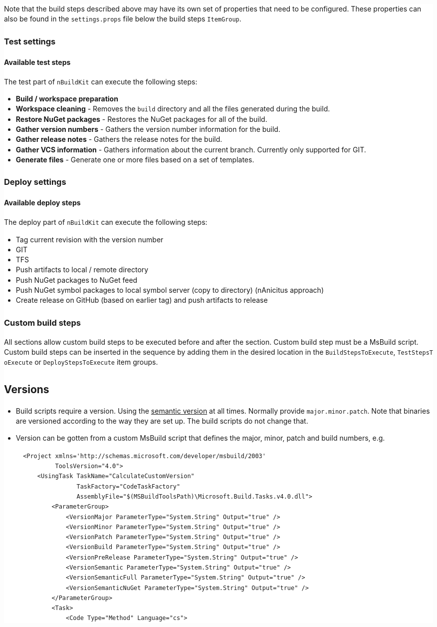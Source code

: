 Note that the build steps described above may have its own set of properties that need to be configured. These properties can also be found in the `settings.props` file below the build steps `ItemGroup`.

### Test settings

#### Available test steps
The test part of `nBuildKit` can execute the following steps:

* __Build / workspace preparation__
 * __Workspace cleaning__ - Removes the `build` directory and all the files generated during the build.
 * __Restore NuGet packages__ - Restores the NuGet packages for all of the build.
 * __Gather version numbers__ - Gathers the version number information for the build.
 * __Gather release notes__ - Gathers the release notes for the build.
 * __Gather VCS information__ - Gathers information about the current branch. Currently only supported for GIT.
 * __Generate files__ - Generate one or more files based on a set of templates.


### Deploy settings

#### Available deploy steps
The deploy part of `nBuildKit` can execute the following steps:

* Tag current revision with the version number
 * GIT
 * TFS
* Push artifacts to local / remote directory
* Push NuGet packages to NuGet feed
* Push NuGet symbol packages to local symbol server (copy to directory) (nAnicitus approach)
* Create release on GitHub (based on earlier tag) and push artifacts to release

### Custom build steps

All sections allow custom build steps to be executed before and after the section. Custom build step must be a MsBuild script. Custom build steps can be inserted in the sequence by adding them in the desired location in the `BuildStepsToExecute`, `TestStepsToExecute` or `DeployStepsToExecute` item groups.

## Versions

* Build scripts require a version. Using the [semantic version](semver.org) at all times. Normally provide `major.minor.patch`. Note that binaries are versioned according to the way they are set up. The build scripts do not change that.
* Version can be gotten from a custom MsBuild script that defines the major, minor, patch and build numbers, e.g.

        <Project xmlns='http://schemas.microsoft.com/developer/msbuild/2003'
                 ToolsVersion="4.0">
            <UsingTask TaskName="CalculateCustomVersion"
                       TaskFactory="CodeTaskFactory"
                       AssemblyFile="$(MSBuildToolsPath)\Microsoft.Build.Tasks.v4.0.dll">
                <ParameterGroup>
                    <VersionMajor ParameterType="System.String" Output="true" />
                    <VersionMinor ParameterType="System.String" Output="true" />
                    <VersionPatch ParameterType="System.String" Output="true" />
                    <VersionBuild ParameterType="System.String" Output="true" />
                    <VersionPreRelease ParameterType="System.String" Output="true" />
                    <VersionSemantic ParameterType="System.String" Output="true" />
                    <VersionSemanticFull ParameterType="System.String" Output="true" />
                    <VersionSemanticNuGet ParameterType="System.String" Output="true" />
                </ParameterGroup>
                <Task>
                    <Code Type="Method" Language="cs">